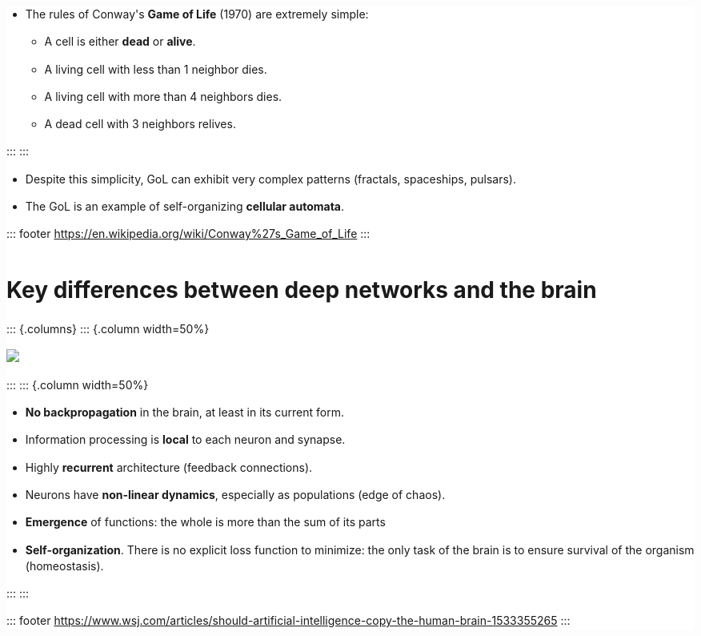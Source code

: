 
* The rules of Conway's **Game of Life** (1970) are extremely simple:

    * A cell is either **dead** or **alive**.

    * A living cell with less than 1 neighbor dies. 

    * A living cell with more than 4 neighbors dies. 

    * A dead cell with 3 neighbors relives. 


:::
:::


* Despite this simplicity, GoL can exhibit very complex patterns (fractals, spaceships, pulsars).

* The GoL is an example of self-organizing **cellular automata**.

::: footer
<https://en.wikipedia.org/wiki/Conway%27s_Game_of_Life>
:::


# Key differences between deep networks and the brain

::: {.columns}
::: {.column width=50%}


![](img/ai-brain.jpg)

:::
::: {.column width=50%}


* **No backpropagation** in the brain, at least in its current form.

* Information processing is **local** to each neuron and synapse.

* Highly **recurrent** architecture (feedback connections).

* Neurons have **non-linear dynamics**, especially as populations (edge of chaos).

* **Emergence** of functions: the whole is more than the sum of its parts

* **Self-organization**. There is no explicit loss function to minimize: the only task of the brain is to ensure survival of the organism (homeostasis).

:::
:::


::: footer
<https://www.wsj.com/articles/should-artificial-intelligence-copy-the-human-brain-1533355265>
:::
